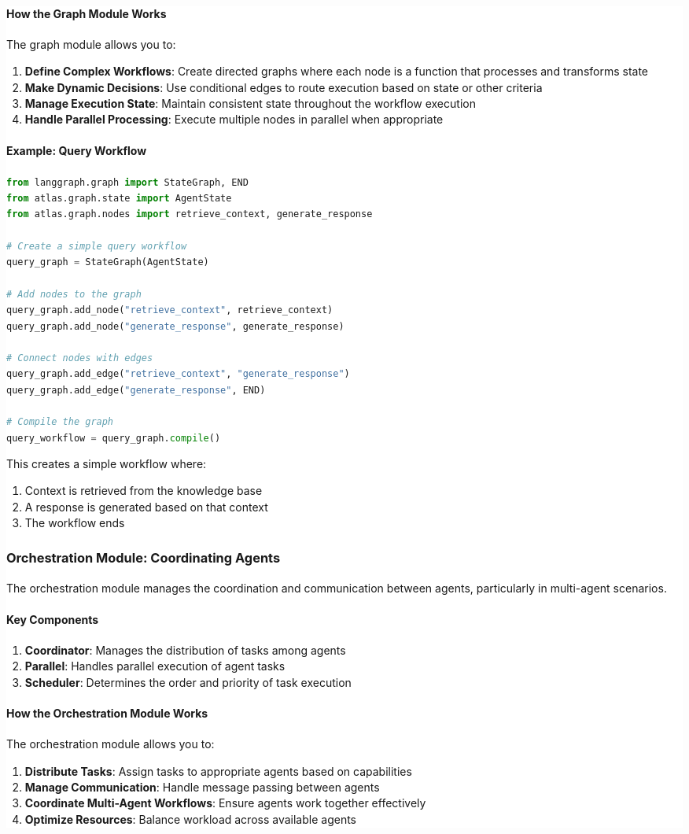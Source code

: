 #### How the Graph Module Works

The graph module allows you to:

1. **Define Complex Workflows**: Create directed graphs where each node is a function that processes and transforms state
2. **Make Dynamic Decisions**: Use conditional edges to route execution based on state or other criteria
3. **Manage Execution State**: Maintain consistent state throughout the workflow execution
4. **Handle Parallel Processing**: Execute multiple nodes in parallel when appropriate

#### Example: Query Workflow

```python
from langgraph.graph import StateGraph, END
from atlas.graph.state import AgentState
from atlas.graph.nodes import retrieve_context, generate_response

# Create a simple query workflow
query_graph = StateGraph(AgentState)

# Add nodes to the graph
query_graph.add_node("retrieve_context", retrieve_context)
query_graph.add_node("generate_response", generate_response)

# Connect nodes with edges
query_graph.add_edge("retrieve_context", "generate_response")
query_graph.add_edge("generate_response", END)

# Compile the graph
query_workflow = query_graph.compile()
```

This creates a simple workflow where:
1. Context is retrieved from the knowledge base
2. A response is generated based on that context
3. The workflow ends

### Orchestration Module: Coordinating Agents

The orchestration module manages the coordination and communication between agents, particularly in multi-agent scenarios.

#### Key Components

1. **Coordinator**: Manages the distribution of tasks among agents
2. **Parallel**: Handles parallel execution of agent tasks
3. **Scheduler**: Determines the order and priority of task execution

#### How the Orchestration Module Works

The orchestration module allows you to:

1. **Distribute Tasks**: Assign tasks to appropriate agents based on capabilities
2. **Manage Communication**: Handle message passing between agents
3. **Coordinate Multi-Agent Workflows**: Ensure agents work together effectively
4. **Optimize Resources**: Balance workload across available agents
